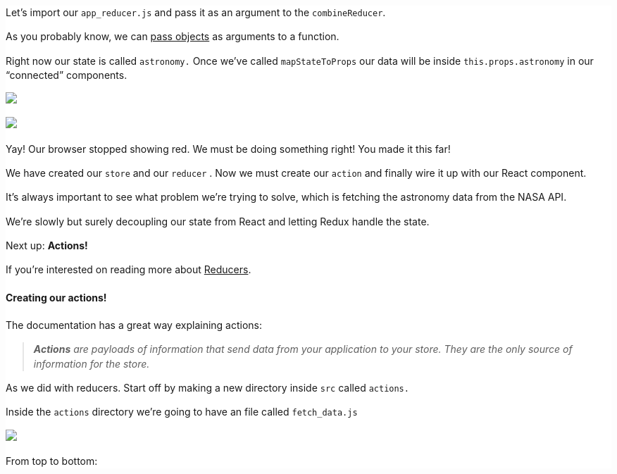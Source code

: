 Let’s import our `app_reducer.js` and pass it as an argument to the `combineReducer`.

As you probably know, we can [pass objects](https://stackoverflow.com/questions/7764536/pass-object-to-javascript-function) as arguments to a function.

Right now our state is called `astronomy.` Once we’ve called `mapStateToProps` our data will be inside `this.props.astronomy` in our “connected” components.



![](https://cdn-images-1.medium.com/max/1600/1*l2bLwDVFuAZPqQyx0l71oA.png)









![](https://cdn-images-1.medium.com/max/2000/1*hksIX6nYhuOeDMrEqYwa1w.png)







Yay! Our browser stopped showing red. We must be doing something right! You made it this far!

We have created our `store` and our `reducer` . Now we must create our `action` and finally wire it up with our React component.

It’s always important to see what problem we’re trying to solve, which is fetching the astronomy data from the NASA API.

We’re slowly but surely decoupling our state from React and letting Redux handle the state.

Next up: **Actions!**

If you’re interested on reading more about [Reducers](http://redux.js.org/docs/basics/Reducers.html).

#### Creating our actions!

The documentation has a great way explaining actions:

> **_Actions_** _are payloads of information that send data from your application to your store. They are the only source of information for the store._

As we did with reducers. Start off by making a new directory inside `src` called `actions.`

Inside the `actions` directory we’re going to have an file called `fetch_data.js`







![](https://cdn-images-1.medium.com/max/2000/1*UFNDTfZY1KMSDwxShNXZFg.png)







From top to bottom:
